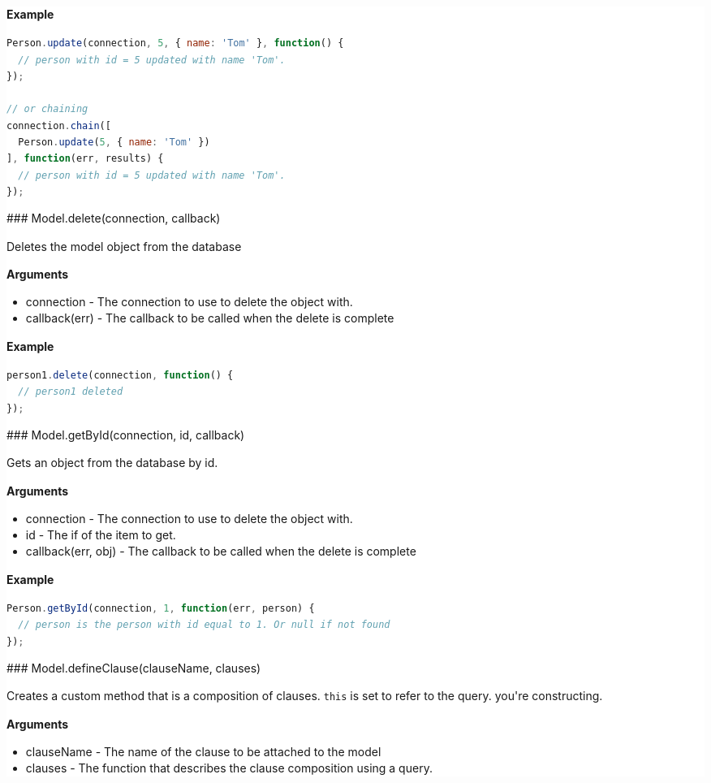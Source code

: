 __Example__
```javascript
Person.update(connection, 5, { name: 'Tom' }, function() {
  // person with id = 5 updated with name 'Tom'.
});

// or chaining
connection.chain([
  Person.update(5, { name: 'Tom' })
], function(err, results) {
  // person with id = 5 updated with name 'Tom'.
});
```
<a name="modelDelete" />
### Model.delete(connection, callback)

Deletes the model object from the database

__Arguments__

 * connection - The connection to use to delete the object with.
 * callback(err) - The callback to be called when the delete is complete

__Example__
```javascript
person1.delete(connection, function() {
  // person1 deleted
});
```
<a name="modelGetById" />
### Model.getById(connection, id, callback)

Gets an object from the database by id.

__Arguments__

 * connection - The connection to use to delete the object with.
 * id - The if of the item to get.
 * callback(err, obj) - The callback to be called when the delete is complete

__Example__
```javascript
Person.getById(connection, 1, function(err, person) {
  // person is the person with id equal to 1. Or null if not found
});
```
<a name="modelDefineClause" />
### Model.defineClause(clauseName, clauses)

Creates a custom method that is a composition of clauses. `this` is set to refer to the query.
you're constructing.

__Arguments__

 * clauseName - The name of the clause to be attached to the model
 * clauses - The function that describes the clause composition using a query.
